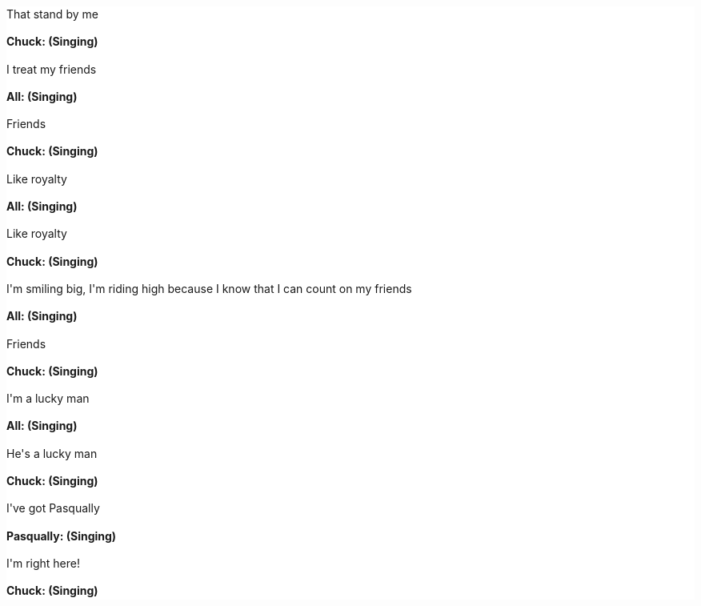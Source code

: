 That stand by me



**Chuck: (Singing)**


I treat my friends



**All: (Singing)**


Friends



**Chuck: (Singing)**


Like royalty



**All: (Singing)**


Like royalty



**Chuck: (Singing)**


I'm smiling big, I'm riding high because I know that I can count on my friends



**All: (Singing)**


Friends



**Chuck: (Singing)**


I'm a lucky man



**All: (Singing)**


He's a lucky man



**Chuck: (Singing)**


I've got Pasqually



**Pasqually: (Singing)**


I'm right here!



**Chuck: (Singing)**

